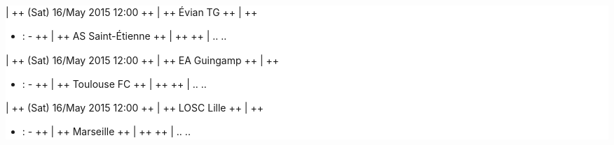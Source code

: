 | ++
(Sat) 16/May 2015 12:00  ++
| ++
Évian TG  ++
| ++
- : -  ++
| ++
AS Saint-Étienne   ++
| ++
   ++
|
.. 
..

| ++
(Sat) 16/May 2015 12:00  ++
| ++
EA Guingamp  ++
| ++
- : -  ++
| ++
Toulouse FC   ++
| ++
   ++
|
.. 
..

| ++
(Sat) 16/May 2015 12:00  ++
| ++
LOSC Lille  ++
| ++
- : -  ++
| ++
Marseille   ++
| ++
   ++
|
.. 
..
